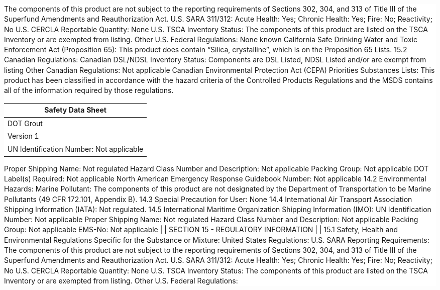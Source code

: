 The components of this product are not subject to the reporting requirements of Sections 302, 304, and 313
of Title III of the Superfund Amendments and Reauthorization Act.
U.S. SARA 311/312:
Acute Health: Yes; Chronic Health: Yes; Fire: No; Reactivity; No
U.S. CERCLA Reportable Quantity:
None
U.S. TSCA Inventory Status:
The components of this product are listed on the TSCA Inventory or are exempted from listing.
Other U.S. Federal Regulations:
None known
California Safe Drinking Water and Toxic Enforcement Act (Proposition 65):
This product does contain “Silica, crystalline”, which is on the Proposition 65 Lists.
15.2 Canadian Regulations:
Canadian DSL/NDSL Inventory Status:
Components are DSL Listed, NDSL Listed and/or are exempt from listing
Other Canadian Regulations:
Not applicable
Canadian Environmental Protection Act (CEPA) Priorities Substances Lists:
This product has been classified in accordance with the hazard criteria of the Controlled Products
Regulations and the MSDS contains all of the information required by those regulations.

| Safety Data Sheet |
| --- |
| DOT Grout |
| Version 1 |
| UN Identification Number: Not applicable
Proper Shipping Name: Not regulated
Hazard Class Number and Description: Not applicable
Packing Group: Not applicable
DOT Label(s) Required: Not applicable
North American Emergency
Response Guidebook Number: Not applicable
14.2 Environmental Hazards:
Marine Pollutant: The components of this product are not designated by
the Department of Transportation to be Marine
Pollutants (49 CFR 172.101, Appendix B).
14.3 Special Precaution for User: None
14.4 International Air Transport Association
Shipping Information (IATA): Not regulated.
14.5 International Maritime Organization
Shipping Information (IMO):
UN Identification Number: Not applicable
Proper Shipping Name: Not regulated
Hazard Class Number and Description: Not applicable
Packing Group: Not applicable
EMS-No: Not applicable |
| SECTION 15 - REGULATORY INFORMATION |
| 15.1 Safety, Health and Environmental Regulations Specific for the Substance or Mixture:
United States Regulations:
U.S. SARA Reporting Requirements:
The components of this product are not subject to the reporting requirements of Sections 302, 304, and 313
of Title III of the Superfund Amendments and Reauthorization Act.
U.S. SARA 311/312:
Acute Health: Yes; Chronic Health: Yes; Fire: No; Reactivity; No
U.S. CERCLA Reportable Quantity:
None
U.S. TSCA Inventory Status:
The components of this product are listed on the TSCA Inventory or are exempted from listing.
Other U.S. Federal Regulations: